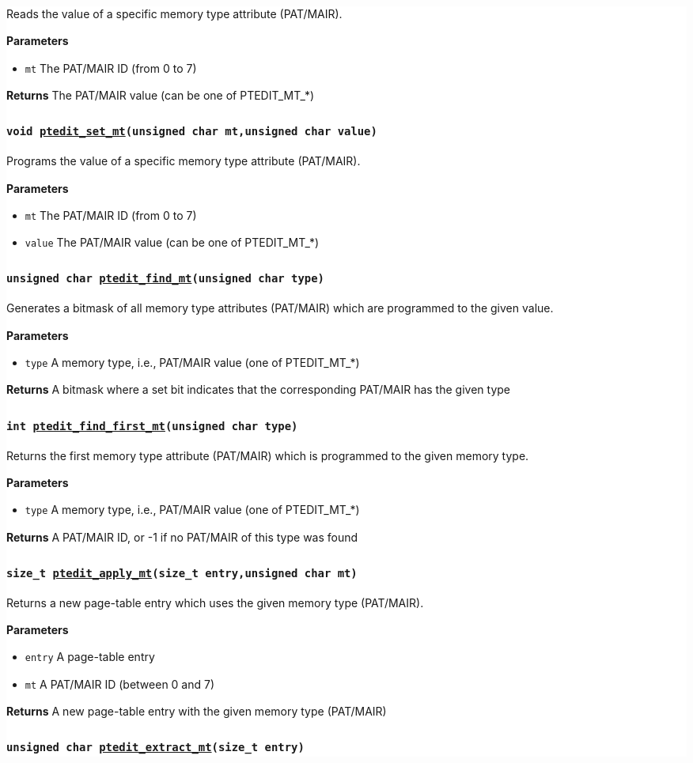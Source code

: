 Reads the value of a specific memory type attribute (PAT/MAIR).

**Parameters**
* `mt` The PAT/MAIR ID (from 0 to 7)

**Returns**
The PAT/MAIR value (can be one of PTEDIT_MT_*)

### `void `[`ptedit_set_mt`](#group__MTS_1ga27ec8d49e5417d1c5fefe07df5488351)`(unsigned char mt,unsigned char value)`

Programs the value of a specific memory type attribute (PAT/MAIR).

**Parameters**
* `mt` The PAT/MAIR ID (from 0 to 7)

* `value` The PAT/MAIR value (can be one of PTEDIT_MT_*)

### `unsigned char `[`ptedit_find_mt`](#group__MTS_1ga7b2e13ba66791be9413b3d00e6107ca8)`(unsigned char type)`

Generates a bitmask of all memory type attributes (PAT/MAIR) which are programmed to the given value.

**Parameters**
* `type` A memory type, i.e., PAT/MAIR value (one of PTEDIT_MT_*)

**Returns**
A bitmask where a set bit indicates that the corresponding PAT/MAIR has the given type

### `int `[`ptedit_find_first_mt`](#group__MTS_1ga12456ca2dfe5cf1fa049af91b51f75c4)`(unsigned char type)`

Returns the first memory type attribute (PAT/MAIR) which is programmed to the given memory type.

**Parameters**
* `type` A memory type, i.e., PAT/MAIR value (one of PTEDIT_MT_*)

**Returns**
A PAT/MAIR ID, or -1 if no PAT/MAIR of this type was found

### `size_t `[`ptedit_apply_mt`](#group__MTS_1ga8ae0242de0315431c377db0aae5e511e)`(size_t entry,unsigned char mt)`

Returns a new page-table entry which uses the given memory type (PAT/MAIR).

**Parameters**
* `entry` A page-table entry

* `mt` A PAT/MAIR ID (between 0 and 7)

**Returns**
A new page-table entry with the given memory type (PAT/MAIR)

### `unsigned char `[`ptedit_extract_mt`](#group__MTS_1ga14dc1a89a89dfbf7c4def93e616bbd83)`(size_t entry)`
